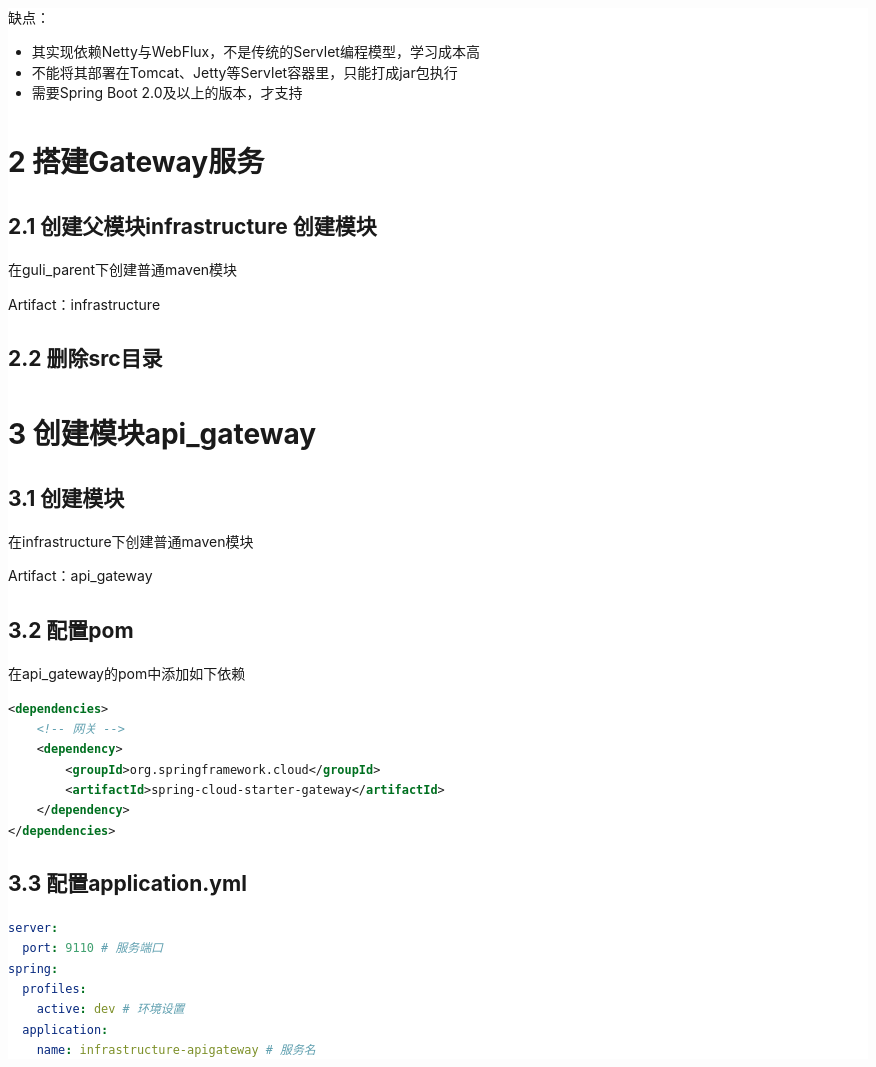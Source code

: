 缺点：

- 其实现依赖Netty与WebFlux，不是传统的Servlet编程模型，学习成本高
- 不能将其部署在Tomcat、Jetty等Servlet容器里，只能打成jar包执行
- 需要Spring Boot 2.0及以上的版本，才支持



# 2 搭建Gateway服务

## 2.1 创建父模块infrastructure 创建模块

在guli_parent下创建普通maven模块

Artifact：infrastructure

## 2.2 删除src目录

# 3 创建模块api_gateway

## 3.1 创建模块

在infrastructure下创建普通maven模块

Artifact：api_gateway

## 3.2 配置pom

在api_gateway的pom中添加如下依赖

```xml
<dependencies>
    <!-- 网关 -->
    <dependency>
        <groupId>org.springframework.cloud</groupId>
        <artifactId>spring-cloud-starter-gateway</artifactId>
    </dependency>
</dependencies>
```

## 3.3 配置application.yml

```yaml
server:
  port: 9110 # 服务端口
spring:
  profiles:
    active: dev # 环境设置
  application:
    name: infrastructure-apigateway # 服务名
```
